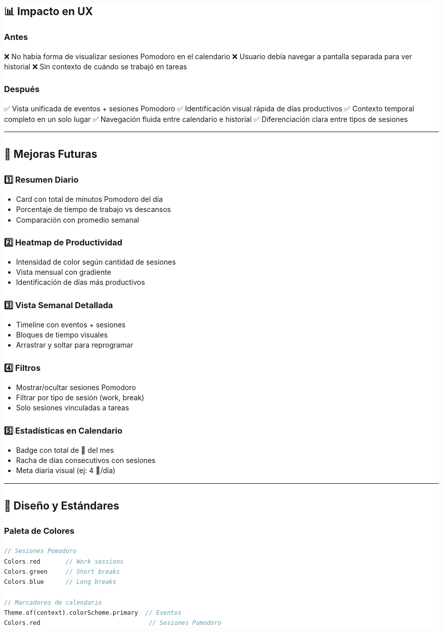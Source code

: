 ## 📊 Impacto en UX

### Antes
❌ No había forma de visualizar sesiones Pomodoro en el calendario
❌ Usuario debía navegar a pantalla separada para ver historial
❌ Sin contexto de cuándo se trabajó en tareas

### Después
✅ Vista unificada de eventos + sesiones Pomodoro
✅ Identificación visual rápida de días productivos
✅ Contexto temporal completo en un solo lugar
✅ Navegación fluida entre calendario e historial
✅ Diferenciación clara entre tipos de sesiones

---

## 🔮 Mejoras Futuras

### 1️⃣ Resumen Diario
- Card con total de minutos Pomodoro del día
- Porcentaje de tiempo de trabajo vs descansos
- Comparación con promedio semanal

### 2️⃣ Heatmap de Productividad
- Intensidad de color según cantidad de sesiones
- Vista mensual con gradiente
- Identificación de días más productivos

### 3️⃣ Vista Semanal Detallada
- Timeline con eventos + sesiones
- Bloques de tiempo visuales
- Arrastrar y soltar para reprogramar

### 4️⃣ Filtros
- Mostrar/ocultar sesiones Pomodoro
- Filtrar por tipo de sesión (work, break)
- Solo sesiones vinculadas a tareas

### 5️⃣ Estadísticas en Calendario
- Badge con total de 🍅 del mes
- Racha de días consecutivos con sesiones
- Meta diaria visual (ej: 4 🍅/día)

---

## 🎨 Diseño y Estándares

### Paleta de Colores
```dart
// Sesiones Pomodoro
Colors.red       // Work sessions
Colors.green     // Short breaks
Colors.blue      // Long breaks

// Marcadores de calendario
Theme.of(context).colorScheme.primary  // Eventos
Colors.red                              // Sesiones Pomodoro
```
